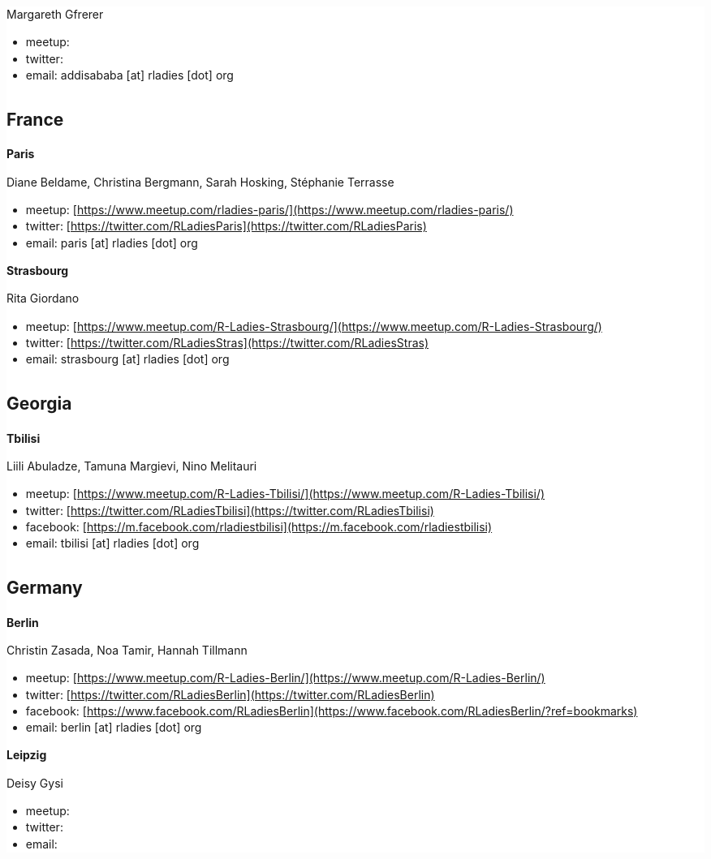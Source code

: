 Margareth Gfrerer

- meetup: 
- twitter: 
- email: addisababa [at] rladies [dot] org


## France

**Paris** 

Diane Beldame, Christina Bergmann, Sarah Hosking, Stéphanie Terrasse

- meetup: [https://www.meetup.com/rladies-paris/](https://www.meetup.com/rladies-paris/)
- twitter: [https://twitter.com/RLadiesParis](https://twitter.com/RLadiesParis)
- email: paris [at] rladies [dot] org

**Strasbourg**

Rita Giordano

- meetup: [https://www.meetup.com/R-Ladies-Strasbourg/](https://www.meetup.com/R-Ladies-Strasbourg/)
- twitter: [https://twitter.com/RLadiesStras](https://twitter.com/RLadiesStras)
- email: strasbourg [at] rladies [dot] org



## Georgia

**Tbilisi**

Liili Abuladze, Tamuna Margievi, Nino Melitauri

- meetup: [https://www.meetup.com/R-Ladies-Tbilisi/](https://www.meetup.com/R-Ladies-Tbilisi/)
- twitter: [https://twitter.com/RLadiesTbilisi](https://twitter.com/RLadiesTbilisi)
- facebook: [https://m.facebook.com/rladiestbilisi](https://m.facebook.com/rladiestbilisi)
- email: tbilisi [at] rladies [dot] org



## Germany

**Berlin** 

Christin Zasada, Noa Tamir, Hannah Tillmann

- meetup: [https://www.meetup.com/R-Ladies-Berlin/](https://www.meetup.com/R-Ladies-Berlin/)
- twitter: [https://twitter.com/RLadiesBerlin](https://twitter.com/RLadiesBerlin)
- facebook: [https://www.facebook.com/RLadiesBerlin](https://www.facebook.com/RLadiesBerlin/?ref=bookmarks)
- email: berlin [at] rladies [dot] org

**Leipzig** 

Deisy Gysi

- meetup:
- twitter: 
- email: 
